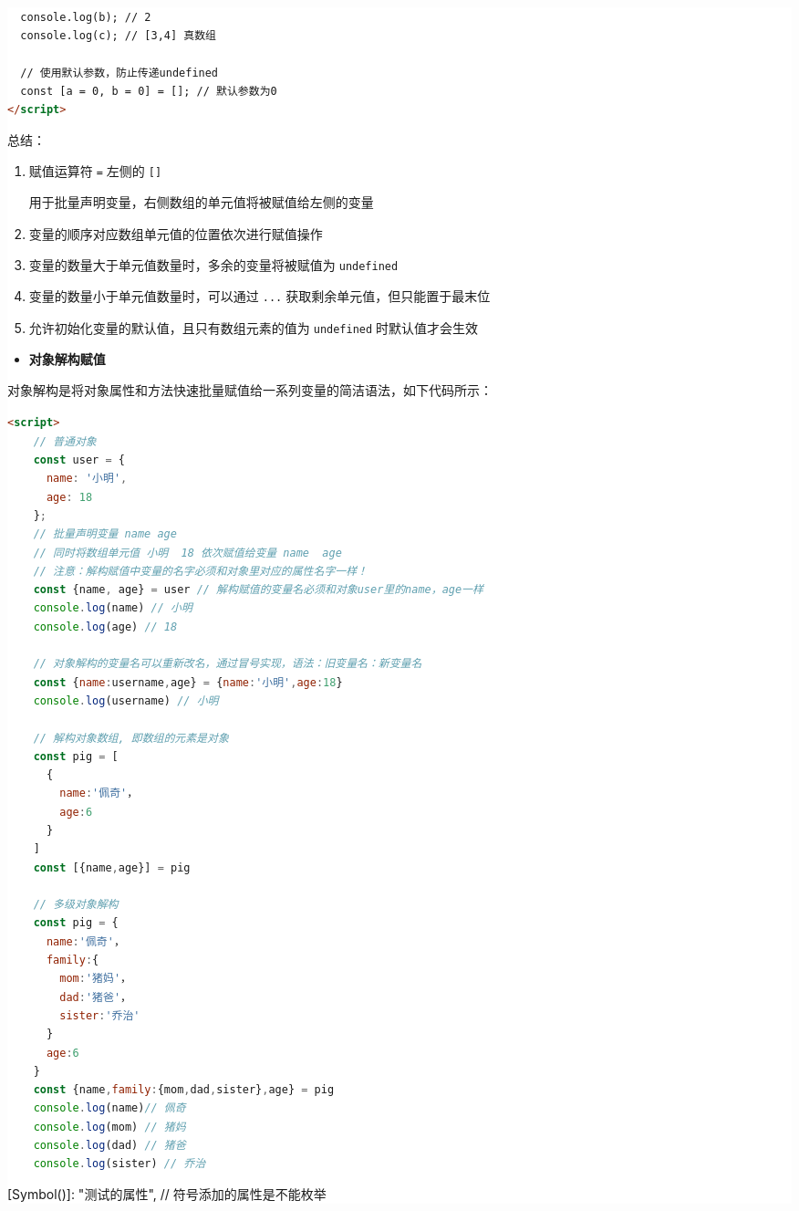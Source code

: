 ```html
  console.log(b); // 2
  console.log(c); // [3,4] 真数组

  // 使用默认参数，防止传递undefined
  const [a = 0, b = 0] = []; // 默认参数为0
</script>
```

总结：

1. 赋值运算符 `=` 左侧的 `[]`
   
   用于批量声明变量，右侧数组的单元值将被赋值给左侧的变量

2. 变量的顺序对应数组单元值的位置依次进行赋值操作

3. 变量的数量大于单元值数量时，多余的变量将被赋值为 `undefined`

4. 变量的数量小于单元值数量时，可以通过 `...` 获取剩余单元值，但只能置于最末位

5. 允许初始化变量的默认值，且只有数组元素的值为 `undefined` 时默认值才会生效
- **对象解构赋值**

对象解构是将对象属性和方法快速批量赋值给一系列变量的简洁语法，如下代码所示：

```html
<script>
    // 普通对象
    const user = {
      name: '小明',
      age: 18
    };
    // 批量声明变量 name age
    // 同时将数组单元值 小明  18 依次赋值给变量 name  age
    // 注意：解构赋值中变量的名字必须和对象里对应的属性名字一样！
    const {name, age} = user // 解构赋值的变量名必须和对象user里的name，age一样
    console.log(name) // 小明
    console.log(age) // 18

    // 对象解构的变量名可以重新改名，通过冒号实现，语法：旧变量名：新变量名
    const {name:username,age} = {name:'小明',age:18}
    console.log(username) // 小明

    // 解构对象数组, 即数组的元素是对象
    const pig = [
      {
        name:'佩奇'，
        age:6
      }
    ]
    const [{name,age}] = pig

    // 多级对象解构
    const pig = {
      name:'佩奇'，
      family:{
        mom:'猪妈'，
        dad:'猪爸'，
        sister:'乔治'
      }
      age:6
    }
    const {name,family:{mom,dad,sister},age} = pig
    console.log(name)// 佩奇
    console.log(mom) // 猪妈
    console.log(dad) // 猪爸
    console.log(sister) // 乔治
```

  ["gender"]: "男",
  [mySymbol]: "特殊的属性",
  [Symbol()]: "测试的属性", // 符号添加的属性是不能枚举
